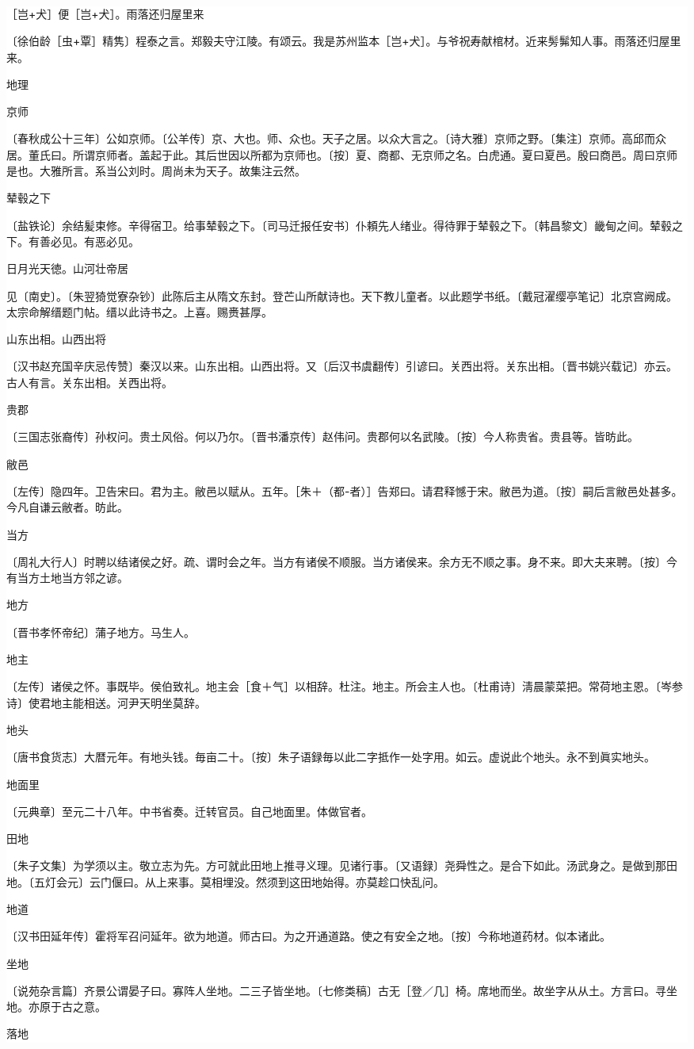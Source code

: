 ［岂+犬］便［岂+犬］。雨落还归屋里来  

〔徐伯龄［虫+覃］精隽〕程泰之言。郑毅夫守江陵。有颂云。我是苏州监本［岂+犬］。与爷祝寿献棺材。近来髣髴知人事。雨落还归屋里来。  

地理  

京师  

〔春秋成公十三年〕公如京师。〔公羊传〕京、大也。师、众也。天子之居。以众大言之。〔诗大雅〕京师之野。〔集注〕京师。高邱而众居。董氏曰。所谓京师者。盖起于此。其后世因以所都为京师也。〔按〕夏、商都、无京师之名。白虎通。夏曰夏邑。殷曰商邑。周曰京师是也。大雅所言。系当公刘时。周尚未为天子。故集注云然。  

辇毂之下  

〔盐铁论〕余结髪束修。辛得宿卫。给事辇毂之下。〔司马迁报任安书〕仆頼先人绪业。得待罪于辇毂之下。〔韩昌黎文〕畿甸之间。辇毂之下。有善必见。有恶必见。  

日月光天徳。山河壮帝居  

见〔南史〕。〔朱翌猗觉寮杂钞〕此陈后主从隋文东封。登芒山所献诗也。天下教儿童者。以此题学书纸。〔戴冠濯缨亭笔记〕北京宫阙成。太宗命解缙题门帖。缙以此诗书之。上喜。赐赉甚厚。  

山东出相。山西出将  

〔汉书赵充国辛庆忌传赞〕秦汉以来。山东出相。山西出将。又〔后汉书虞翻传〕引谚曰。关西出将。关东出相。〔晋书姚兴载记〕亦云。古人有言。关东出相。关西出将。  

贵郡  

〔三国志张裔传〕孙权问。贵土风俗。何以乃尔。〔晋书潘京传〕赵伟问。贵郡何以名武陵。〔按〕今人称贵省。贵县等。皆昉此。  

敝邑  

〔左传〕隐四年。卫告宋曰。君为主。敝邑以赋从。五年。［朱＋（都-者）］告郑曰。请君释憾于宋。敝邑为道。〔按〕嗣后言敝邑处甚多。今凡自谦云敝者。昉此。  

当方  

〔周礼大行人〕时聘以结诸侯之好。疏、谓时会之年。当方有诸侯不顺服。当方诸侯来。余方无不顺之事。身不来。即大夫来聘。〔按〕今有当方土地当方邻之谚。  

地方  

〔晋书孝怀帝纪〕蒲子地方。马生人。  

地主  

〔左传〕诸侯之怀。事既毕。侯伯致礼。地主会［食＋气］以相辞。杜注。地主。所会主人也。〔杜甫诗〕淸晨蒙菜把。常荷地主恩。〔岑参诗〕使君地主能相送。河尹天明坐莫辞。  

地头  

〔唐书食货志〕大暦元年。有地头钱。毎亩二十。〔按〕朱子语録毎以此二字抵作一处字用。如云。虚说此个地头。永不到眞实地头。  

地面里  

〔元典章〕至元二十八年。中书省奏。迁转官员。自己地面里。体做官者。  

田地  

〔朱子文集〕为学须以主。敬立志为先。方可就此田地上推寻义理。见诸行事。〔又语録〕尧舜性之。是合下如此。汤武身之。是做到那田地。〔五灯会元〕云门偃曰。从上来事。莫相埋没。然须到这田地始得。亦莫趁口快乱问。  

地道  

〔汉书田延年传〕霍将军召问延年。欲为地道。师古曰。为之开通道路。使之有安全之地。〔按〕今称地道药材。似本诸此。  

坐地  

〔说苑杂言篇〕齐景公谓晏子曰。寡阵人坐地。二三子皆坐地。〔七修类稿〕古无［登／几］椅。席地而坐。故坐字从从土。方言曰。寻坐地。亦原于古之意。  

落地  
